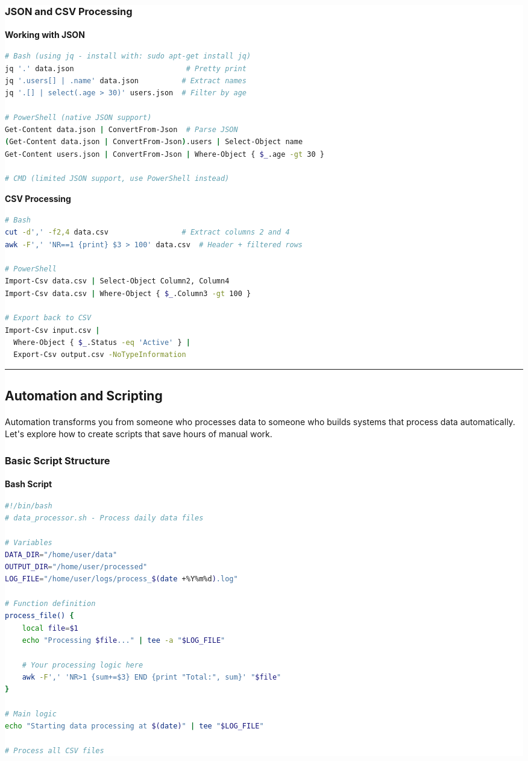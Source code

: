 ### JSON and CSV Processing

**Working with JSON**
```bash
# Bash (using jq - install with: sudo apt-get install jq)
jq '.' data.json                          # Pretty print
jq '.users[] | .name' data.json          # Extract names
jq '.[] | select(.age > 30)' users.json  # Filter by age

# PowerShell (native JSON support)
Get-Content data.json | ConvertFrom-Json  # Parse JSON
(Get-Content data.json | ConvertFrom-Json).users | Select-Object name
Get-Content users.json | ConvertFrom-Json | Where-Object { $_.age -gt 30 }

# CMD (limited JSON support, use PowerShell instead)
```

**CSV Processing**
```bash
# Bash
cut -d',' -f2,4 data.csv                 # Extract columns 2 and 4
awk -F',' 'NR==1 {print} $3 > 100' data.csv  # Header + filtered rows

# PowerShell
Import-Csv data.csv | Select-Object Column2, Column4
Import-Csv data.csv | Where-Object { $_.Column3 -gt 100 }

# Export back to CSV
Import-Csv input.csv | 
  Where-Object { $_.Status -eq 'Active' } |
  Export-Csv output.csv -NoTypeInformation
```

---

## Automation and Scripting

Automation transforms you from someone who processes data to someone who builds systems that process data automatically. Let's explore how to create scripts that save hours of manual work.

### Basic Script Structure

**Bash Script**
```bash
#!/bin/bash
# data_processor.sh - Process daily data files

# Variables
DATA_DIR="/home/user/data"
OUTPUT_DIR="/home/user/processed"
LOG_FILE="/home/user/logs/process_$(date +%Y%m%d).log"

# Function definition
process_file() {
    local file=$1
    echo "Processing $file..." | tee -a "$LOG_FILE"
    
    # Your processing logic here
    awk -F',' 'NR>1 {sum+=$3} END {print "Total:", sum}' "$file"
}

# Main logic
echo "Starting data processing at $(date)" | tee "$LOG_FILE"

# Process all CSV files
```